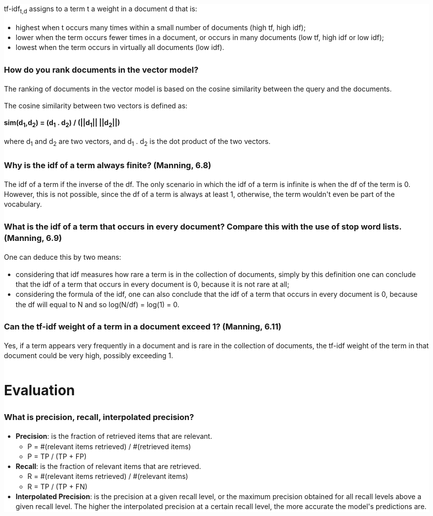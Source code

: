 tf-idf<sub>t,d</sub> assigns to a term t a weight in a document d that is:

- highest when t occurs many times within a small number of documents (high tf, high idf);
- lower when the term occurs fewer times in a document, or occurs in many
  documents (low tf, high idf or low idf);
- lowest when the term occurs in virtually all documents (low idf).

### How do you rank documents in the vector model?

The ranking of documents in the vector model is based on the cosine similarity between the query and the documents.

The cosine similarity between two vectors is defined as:

**sim(d<sub>1</sub>,d<sub>2</sub>) = (d<sub>1</sub> . d<sub>2</sub>) / (||d<sub>1</sub>|| ||d<sub>2</sub>||)**

where d<sub>1</sub> and d<sub>2</sub> are two vectors, and d<sub>1</sub> . d<sub>2</sub> is the dot product of the two vectors.

### Why is the idf of a term always finite? (Manning, 6.8)

The idf of a term if the inverse of the df. The only scenario in which the idf of a term is infinite is when the df of the term is 0. However, this is not possible, since the df of a term is always at least 1, otherwise, the term wouldn't even be part of the vocabulary.

### What is the idf of a term that occurs in every document? Compare this with the use of stop word lists. (Manning, 6.9)

One can deduce this by two means:

- considering that idf measures how rare a term is in the collection of documents, simply by this definition one can conclude that the idf of a term that occurs in every document is 0, because it is not rare at all;
- considering the formula of the idf, one can also conclude that the idf of a term that occurs in every document is 0, because the df will equal to N and so log(N/df) = log(1) = 0.

### Can the tf-idf weight of a term in a document exceed 1? (Manning, 6.11)

Yes, if a term appears very frequently in a document and is rare in the collection of documents, the tf-idf weight of the term in that document could be very high, possibly exceeding 1.

# Evaluation

### What is precision, recall, interpolated precision?

- **Precision**: is the fraction of retrieved items that are relevant.
  - P = #(relevant items retrieved) / #(retrieved items)
  - P = TP / (TP + FP)
- **Recall**: is the fraction of relevant items that are retrieved.
  - R = #(relevant items retrieved) / #(relevant items)
  - R = TP / (TP + FN)
- **Interpolated Precision**: is the precision at a given recall level, or the maximum precision obtained for all recall levels above a given recall level. The higher the interpolated precision at a certain recall level, the more accurate the model's predictions are.
